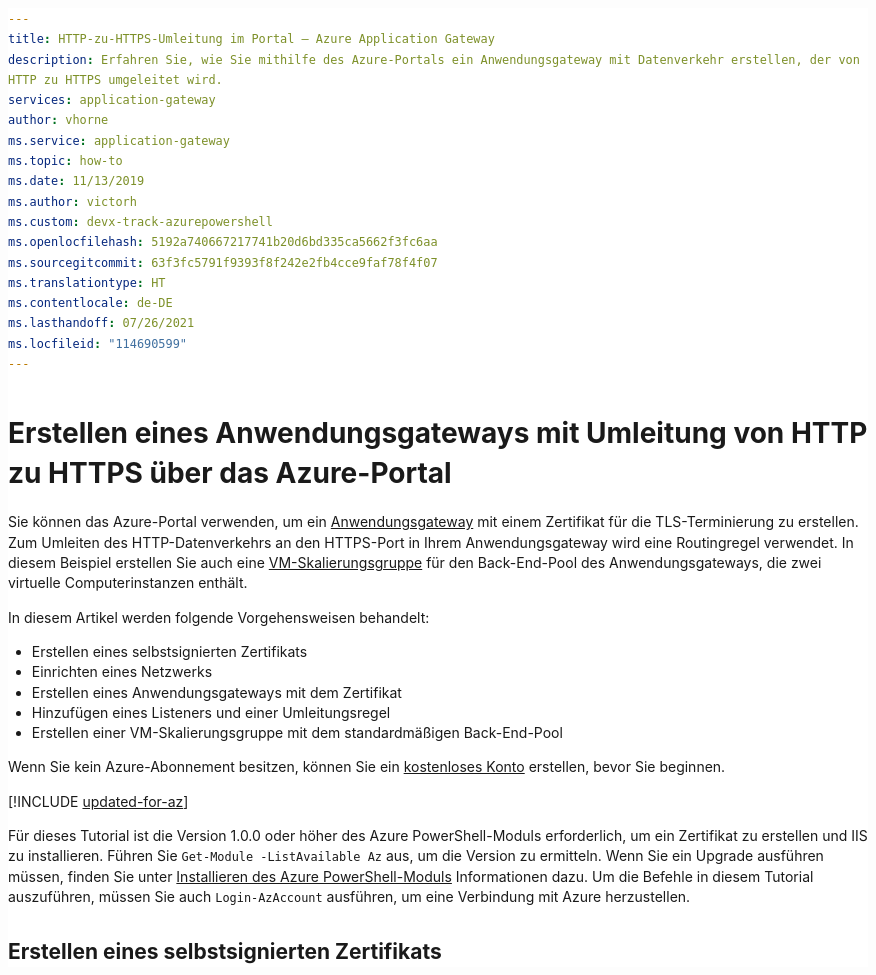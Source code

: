```yaml
---
title: HTTP-zu-HTTPS-Umleitung im Portal – Azure Application Gateway
description: Erfahren Sie, wie Sie mithilfe des Azure-Portals ein Anwendungsgateway mit Datenverkehr erstellen, der von HTTP zu HTTPS umgeleitet wird.
services: application-gateway
author: vhorne
ms.service: application-gateway
ms.topic: how-to
ms.date: 11/13/2019
ms.author: victorh
ms.custom: devx-track-azurepowershell
ms.openlocfilehash: 5192a740667217741b20d6bd335ca5662f3fc6aa
ms.sourcegitcommit: 63f3fc5791f9393f8f242e2fb4cce9faf78f4f07
ms.translationtype: HT
ms.contentlocale: de-DE
ms.lasthandoff: 07/26/2021
ms.locfileid: "114690599"
---
```

# <a name="create-an-application-gateway-with-http-to-https-redirection-using-the-azure-portal"></a>Erstellen eines Anwendungsgateways mit Umleitung von HTTP zu HTTPS über das Azure-Portal

Sie können das Azure-Portal verwenden, um ein [Anwendungsgateway](overview.md) mit einem Zertifikat für die TLS-Terminierung zu erstellen. Zum Umleiten des HTTP-Datenverkehrs an den HTTPS-Port in Ihrem Anwendungsgateway wird eine Routingregel verwendet. In diesem Beispiel erstellen Sie auch eine [VM-Skalierungsgruppe](../virtual-machine-scale-sets/overview.md) für den Back-End-Pool des Anwendungsgateways, die zwei virtuelle Computerinstanzen enthält.

In diesem Artikel werden folgende Vorgehensweisen behandelt:

* Erstellen eines selbstsignierten Zertifikats
* Einrichten eines Netzwerks
* Erstellen eines Anwendungsgateways mit dem Zertifikat
* Hinzufügen eines Listeners und einer Umleitungsregel
* Erstellen einer VM-Skalierungsgruppe mit dem standardmäßigen Back-End-Pool

Wenn Sie kein Azure-Abonnement besitzen, können Sie ein [kostenloses Konto](https://azure.microsoft.com/free/?WT.mc_id=A261C142F) erstellen, bevor Sie beginnen.

[!INCLUDE [updated-for-az](../../includes/updated-for-az.md)]

Für dieses Tutorial ist die Version 1.0.0 oder höher des Azure PowerShell-Moduls erforderlich, um ein Zertifikat zu erstellen und IIS zu installieren. Führen Sie `Get-Module -ListAvailable Az` aus, um die Version zu ermitteln. Wenn Sie ein Upgrade ausführen müssen, finden Sie unter [Installieren des Azure PowerShell-Moduls](/powershell/azure/install-az-ps) Informationen dazu. Um die Befehle in diesem Tutorial auszuführen, müssen Sie auch `Login-AzAccount` ausführen, um eine Verbindung mit Azure herzustellen.

## <a name="create-a-self-signed-certificate"></a>Erstellen eines selbstsignierten Zertifikats
